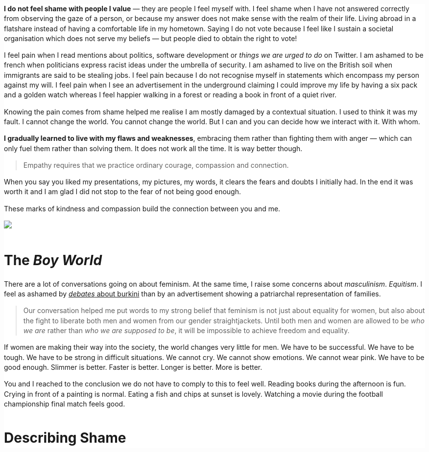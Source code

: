 **I do not feel shame with people I value** — they are people I feel myself with. I feel shame when I have not answered correctly from observing the gaze of a person, or because my answer does not make sense with the realm of their life. Living abroad in a flatshare instead of having a comfortable life in my hometown. Saying I do not vote because I feel like I sustain a societal organisation which does not serve my beliefs — but people died to obtain the right to vote!

I feel pain when I read mentions about politics, software development or *things we are urged to do* on Twitter. I am ashamed to be french when politicians express racist ideas under the umbrella of security. I am ashamed to live on the British soil when immigrants are said to be stealing jobs. I feel pain because I do not recognise myself in statements which encompass my person against my will. I feel pain when I see an advertisement in the underground claiming I could improve my life by having a six pack and a golden watch whereas I feel happier walking in a forest or reading a book in front of a quiet river.

Knowing the pain comes from shame helped me realise I am mostly damaged by a contextual situation. I used to think it was my fault. I cannot change the world. You cannot change the world. But I can and you can decide how we interact with it. With whom.

**I gradually learned to live with my flaws and weaknesses**, embracing them rather than fighting them with anger — which can only fuel them rather than solving them. It does not work all the time. It is way better though.

> Empathy requires that we practice ordinary courage, compassion and connection.

When you say you liked my presentations, my pictures, my words, it clears the fears and doubts I initially had. In the end it was worth it and I am glad I did not stop to the fear of not being good enough.

These marks of kindness and compassion build the connection between you and me.

![](/images/2016/08/burgers.jpg)

# The *Boy World*

There are a lot of conversations going on about feminism. At the same time, I raise some concerns about *masculinism*. *Equitism*. I feel as ashamed by [*debates* about burkini](https://www.theguardian.com/world/2016/aug/24/french-police-make-woman-remove-burkini-on-nice-beach) than by an advertisement showing a patriarchal representation of families.

> Our conversation helped me put words to my strong belief that feminism is not just about equality for women, but also about the fight to liberate both men and women from our gender straightjackets.
> Until both men and women are allowed to be *who we are* rather than *who we are supposed to be*, it will be impossible to achieve freedom and equality.

If women are making their way into the society, the world changes very little for men. We have to be successful. We have to be tough. We have to be strong in difficult situations. We cannot cry. We cannot show emotions. We cannot wear pink. We have to be good enough. Slimmer is better. Faster is better. Longer is better. More is better.

You and I reached to the conclusion we do not have to comply to this to feel well. Reading books during the afternoon is fun. Crying in front of a painting is normal. Eating a fish and chips at sunset is lovely. Watching a movie during the football championship final match feels good.

# Describing Shame
